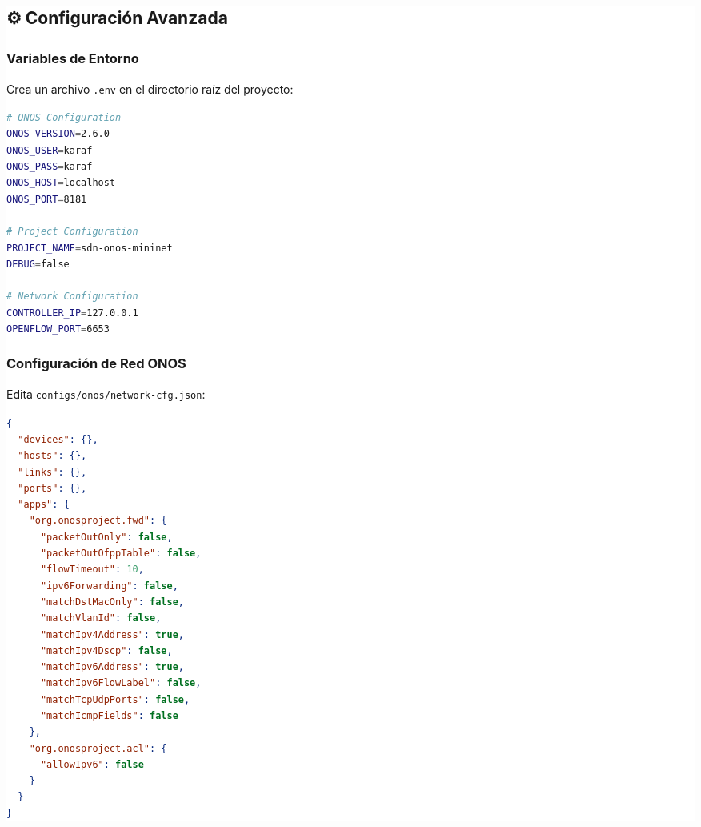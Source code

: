 ## ⚙️ Configuración Avanzada

### Variables de Entorno

Crea un archivo `.env` en el directorio raíz del proyecto:

```bash
# ONOS Configuration
ONOS_VERSION=2.6.0
ONOS_USER=karaf
ONOS_PASS=karaf
ONOS_HOST=localhost
ONOS_PORT=8181

# Project Configuration
PROJECT_NAME=sdn-onos-mininet
DEBUG=false

# Network Configuration
CONTROLLER_IP=127.0.0.1
OPENFLOW_PORT=6653
```

### Configuración de Red ONOS

Edita `configs/onos/network-cfg.json`:

```json
{
  "devices": {},
  "hosts": {},
  "links": {},
  "ports": {},
  "apps": {
    "org.onosproject.fwd": {
      "packetOutOnly": false,
      "packetOutOfppTable": false,
      "flowTimeout": 10,
      "ipv6Forwarding": false,
      "matchDstMacOnly": false,
      "matchVlanId": false,
      "matchIpv4Address": true,
      "matchIpv4Dscp": false,
      "matchIpv6Address": true,
      "matchIpv6FlowLabel": false,
      "matchTcpUdpPorts": false,
      "matchIcmpFields": false
    },
    "org.onosproject.acl": {
      "allowIpv6": false
    }
  }
}
```

